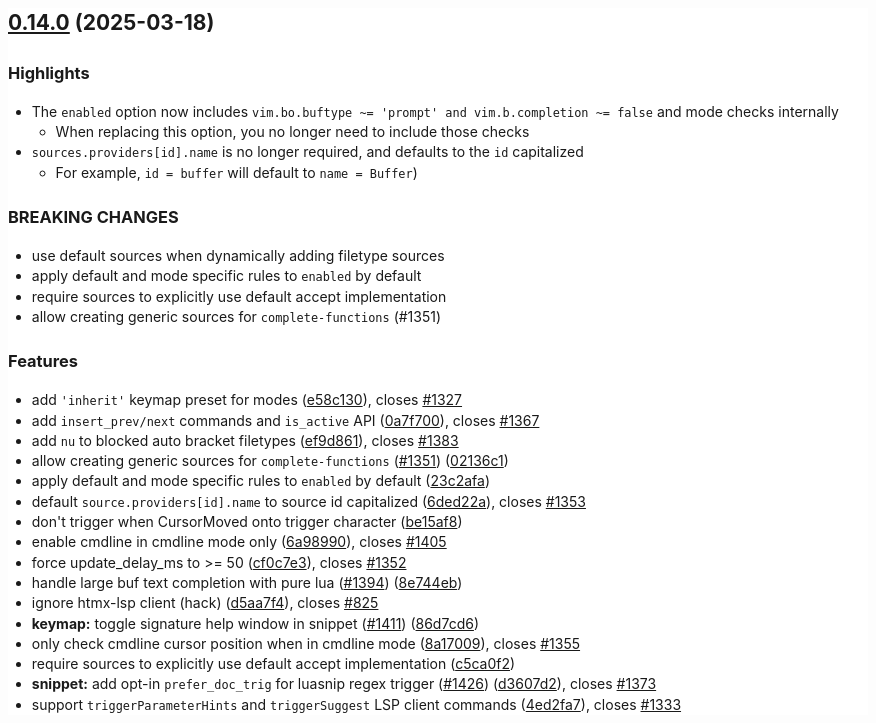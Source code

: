 ## [0.14.0](https://github.com/Saghen/blink.cmp/compare/v0.13.1...v0.14.0) (2025-03-18)

### Highlights

- The `enabled` option now includes `vim.bo.buftype ~= 'prompt' and vim.b.completion ~= false` and mode checks internally
  - When replacing this option, you no longer need to include those checks
- `sources.providers[id].name` is no longer required, and defaults to the `id` capitalized
  - For example, `id = buffer` will default to `name = Buffer`)

### BREAKING CHANGES

* use default sources when dynamically adding filetype sources
* apply default and mode specific rules to `enabled` by default
* require sources to explicitly use default accept implementation
* allow creating generic sources for `complete-functions` (#1351)

### Features

* add `'inherit'` keymap preset for modes ([e58c130](https://github.com/Saghen/blink.cmp/commit/e58c130e0de93f374037076981b8cae19887cdc6)), closes [#1327](https://github.com/Saghen/blink.cmp/issues/1327)
* add `insert_prev/next` commands and `is_active` API ([0a7f700](https://github.com/Saghen/blink.cmp/commit/0a7f7002e89a2cadd20c99e78ced3cb9167b2497)), closes [#1367](https://github.com/Saghen/blink.cmp/issues/1367)
* add `nu` to blocked auto bracket filetypes ([ef9d861](https://github.com/Saghen/blink.cmp/commit/ef9d861952bfe29d096c993d4bd69576e09447fe)), closes [#1383](https://github.com/Saghen/blink.cmp/issues/1383)
* allow creating generic sources for `complete-functions` ([#1351](https://github.com/Saghen/blink.cmp/issues/1351)) ([02136c1](https://github.com/Saghen/blink.cmp/commit/02136c182f93b7f3bd8d8b0a745b4d3abc95ce5c))
* apply default and mode specific rules to `enabled` by default ([23c2afa](https://github.com/Saghen/blink.cmp/commit/23c2afa1fa0b8082659b6c696b69bfe5f0cff49b))
* default `source.providers[id].name` to source id capitalized ([6ded22a](https://github.com/Saghen/blink.cmp/commit/6ded22acedb222370c88a386ca47bf7a4e68310f)), closes [#1353](https://github.com/Saghen/blink.cmp/issues/1353)
* don't trigger when CursorMoved onto trigger character ([be15af8](https://github.com/Saghen/blink.cmp/commit/be15af8ce2e643f7fd8d2f51820c243d3c54a013))
* enable cmdline in cmdline mode only ([6a98990](https://github.com/Saghen/blink.cmp/commit/6a989902c9227227729ee5dd602b5577c28f96fc)), closes [#1405](https://github.com/Saghen/blink.cmp/issues/1405)
* force update_delay_ms to >= 50 ([cf0c7e3](https://github.com/Saghen/blink.cmp/commit/cf0c7e37f391c8a6e430cb7d9cdee1f440d1bd7c)), closes [#1352](https://github.com/Saghen/blink.cmp/issues/1352)
* handle large buf text completion with pure lua ([#1394](https://github.com/Saghen/blink.cmp/issues/1394)) ([8e744eb](https://github.com/Saghen/blink.cmp/commit/8e744eb176fd79c3e410fd3b8aeedd3b55e7bf3c))
* ignore htmx-lsp client (hack) ([d5aa7f4](https://github.com/Saghen/blink.cmp/commit/d5aa7f455a41f483051db12aedb0ce9bafde6786)), closes [#825](https://github.com/Saghen/blink.cmp/issues/825)
* **keymap:** toggle signature help window in snippet ([#1411](https://github.com/Saghen/blink.cmp/issues/1411)) ([86d7cd6](https://github.com/Saghen/blink.cmp/commit/86d7cd6f3a0debf6bcb5a2187ea019214a62f2ff))
* only check cmdline cursor position when in cmdline mode ([8a17009](https://github.com/Saghen/blink.cmp/commit/8a170091a67e3fb521f86e0334fc3b996591e1ec)), closes [#1355](https://github.com/Saghen/blink.cmp/issues/1355)
* require sources to explicitly use default accept implementation ([c5ca0f2](https://github.com/Saghen/blink.cmp/commit/c5ca0f2acd46c574a9926d7262c9662e237c5b4f))
* **snippet:** add opt-in `prefer_doc_trig` for luasnip regex trigger ([#1426](https://github.com/Saghen/blink.cmp/issues/1426)) ([d3607d2](https://github.com/Saghen/blink.cmp/commit/d3607d2daa4fd4f06e8f9c22e1b2a272fdd7fc30)), closes [#1373](https://github.com/Saghen/blink.cmp/issues/1373)
* support `triggerParameterHints` and `triggerSuggest` LSP client commands ([4ed2fa7](https://github.com/Saghen/blink.cmp/commit/4ed2fa70752c89688917924a1c7fbdae008e36ee)), closes [#1333](https://github.com/Saghen/blink.cmp/issues/1333)